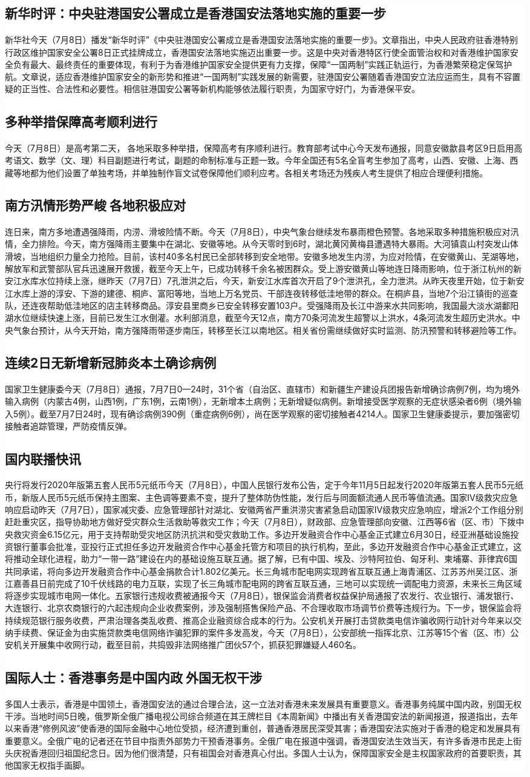 ## 新华时评：中央驻港国安公署成立是香港国安法落地实施的重要一步


新华社今天（7月8日）播发“新华时评”《中央驻港国安公署成立是香港国安法落地实施的重要一步》。文章指出，中央人民政府驻香港特别行政区维护国家安全公署8日正式挂牌成立，香港国安法落地实施迈出重要一步。这是中央对香港特区行使全面管治权和对香港维护国家安全负有最大、最终责任的重要体现，有利于为香港维护国家安全提供更有力支撑，保障“一国两制”实践正轨运行，为香港繁荣稳定保驾护航。文章说，适应香港维护国家安全的新形势和推进“一国两制”实践发展的新需要，驻港国安公署随着香港国安立法应运而生，具有不容置疑的正当性、合法性和必要性。相信驻港国安公署等新机构能够依法履行职责，为国家守好门，为香港保平安。


## 多种举措保障高考顺利进行


今天（7月8日）是高考第二天， 各地采取多种举措，保障高考有序顺利进行。教育部考试中心今天发布通报，同意安徽歙县考区9日启用高考语文、数学（文、理）科目副题进行考试，副题的命制标准与正题一致。今年全国还有5名全盲考生参加了高考，山西、安徽、上海、西藏等地都为他们设置了单独考场，并单独制作盲文试卷保障他们顺利应考。各相关考场还为残疾人考生提供了相应合理便利措施。


## 南方汛情形势严峻 各地积极应对


连日来，南方多地遭遇强降雨，内涝、滑坡险情不断。今天（7月8日），中央气象台继续发布暴雨橙色预警。各地采取多种措施积极应对汛情，全力排险。今天，南方强降雨主要集中在湖北、安徽等地。从今天零时到6时，湖北黄冈黄梅县遭遇特大暴雨。大河镇袁山村突发山体滑坡，当地组织力量全力抢险。目前，该村40多名村民已全部转移到安全地带。安徽多地发生内涝，为应对险情，在安徽黄山、芜湖等地，解放军和武警部队官兵迅速展开救援，截至今天上午，已成功转移千余名被困群众。受上游安徽黄山等地连日降雨影响，位于浙江杭州的新安江水库水位持续上涨，继昨天（7月7日）7孔泄洪之后，今天，新安江水库首次开启了9个泄洪孔，全力泄洪。从昨天夜里开始，位于新安江水库上游的淳安、下游的建德、桐庐、富阳等地，当地上万名党员、干部连夜转移低洼地带的群众。在桐庐县，当地7个沿江镇街的巡查队，还连夜帮助低洼地区的店主转移商品。淳安县里商乡已安全转移安置103户。受强降雨及长江中游来水共同影响，我国最大淡水湖鄱阳湖水位继续快速上涨，目前已发生江水倒灌。水利部消息，截至今天12点，南方70条河流发生超警以上洪水，4条河流发生超历史洪水。中央气象台预计，从今天开始，南方强降雨带逐步南压，转移至长江以南地区。相关省份需继续做好实时监测、防汛预警和转移避险等工作。


## 连续2日无新增新冠肺炎本土确诊病例


国家卫生健康委今天（7月8日）通报，7月7日0—24时，31个省（自治区、直辖市）和新疆生产建设兵团报告新增确诊病例7例，均为境外输入病例（内蒙古4例，山西1例，广东1例，云南1例），无新增本土病例；无新增疑似病例。新增接受医学观察的无症状感染者6例（境外输入5例）。截至7月7日24时，现有确诊病例390例（重症病例6例），尚在医学观察的密切接触者4214人。国家卫生健康委提示，要加强密切接触者追踪管理，严防疫情反弹。


## 国内联播快讯


央行将发行2020年版第五套人民币5元纸币今天（7月8日），中国人民银行发布公告，定于今年11月5日起发行2020年版第五套人民币5元纸币，新版人民币5元纸币保持主图案、主色调等要素不变，提升了整体防伪性能，发行后与同面额流通人民币等值流通。国家Ⅳ级救灾应急响应启动昨天（7月7日），国家减灾委、应急管理部针对湖北、安徽两省严重洪涝灾害紧急启动国家Ⅳ级救灾应急响应，增派2个工作组分别赶赴重灾区，指导协助地方做好受灾群众生活救助等救灾工作；今天（7月8日），财政部、应急管理部向安徽、江西等6省（区、市）下拨中央救灾资金6.15亿元，用于支持帮助受灾地区防汛抗洪和受灾救助工作。多边开发融资合作中心基金正式建立6月30日，经亚洲基础设施投资银行董事会批准，亚投行正式担任多边开发融资合作中心基金托管方和项目的执行机构，至此，多边开发融资合作中心基金正式建立，这将推动全球化进程，助力“一带一路”建设在内的基础设施互联互通。据了解，已有中国、埃及、沙特阿拉伯、匈牙利、柬埔寨、菲律宾6国共同承诺，将向多边开发融资合作中心基金捐款合计1.802亿美元。长三角城市配电网实现跨省互联互通上海青浦区、江苏苏州吴江区、浙江嘉善县日前完成了10千伏线路的电力互联，实现了长三角城市配电网的跨省互联互通，三地可以实现统一调配电力资源，未来长三角区域将逐步实现城市电网一体化。五家银行违规收费被通报今天（7月8日），银保监会消费者权益保护局通报了农发行、农业银行、浦发银行、大连银行、北京农商银行的六起违规向企业收费案例，涉及强制搭售保险产品、不合理收取市场调节价费等违规行为。下一步，银保监会将持续规范银行服务收费，严肃治理各类乱收费、推高企业融资综合成本的行为。公安机关开展打击贷款类电信诈骗收网行动针对今年来以交纳手续费、保证金为由实施贷款类电信网络诈骗犯罪的案件多发高发，今天（7月8日），公安部统一指挥北京、江苏等15个省（区、市）公安机关开展集中收网行动，截至目前，共捣毁非法网络推广团伙57个，抓获犯罪嫌疑人460名。


## 国际人士：香港事务是中国内政 外国无权干涉


多国人士表示，香港是中国领土，香港国安法的通过合理合法，这一立法对香港未来发展具有重要意义。香港事务纯属中国内政，别国无权干涉。当地时间5日晚，俄罗斯全俄广播电视公司综合频道在其王牌栏目《本周新闻》中播出有关香港国安法的新闻报道，报道指出，去年以来香港“修例风波”使香港的国际金融中心地位受损，经济遭到重创，普通香港居民深受其害；香港国安法实施对于香港的稳定和发展具有重要意义。全俄广电的记者还在节目中指责外部势力干预香港事务。全俄广电在报道中强调，香港国安法生效当天，有许多香港市民走上街头庆祝香港回归祖国纪念日。因为他们很清楚，只有祖国会对香港真心付出。多国人士认为，保障国家安全是主权国家政府的首要职责，其他国家无权指手画脚。
